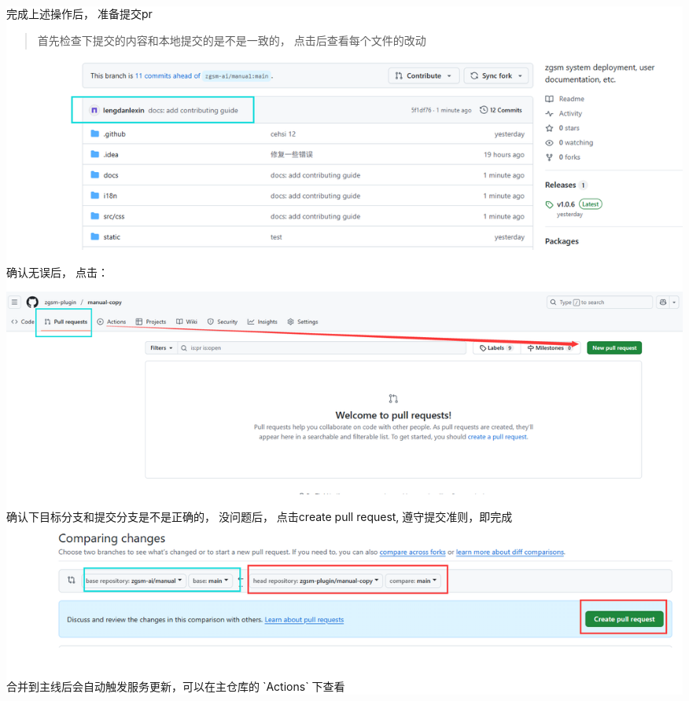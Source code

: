 完成上述操作后， 准备提交pr


> 首先检查下提交的内容和本地提交的是不是一致的， 点击后查看每个文件的改动

![img.png](img/commit.png)

确认无误后， 点击：

![img.png](img/pr.png)

确认下目标分支和提交分支是不是正确的， 没问题后， 点击create pull request, 遵守提交准则，即完成
![img.png](img/check.png)

<br/>
合并到主线后会自动触发服务更新，可以在主仓库的 `Actions` 下查看